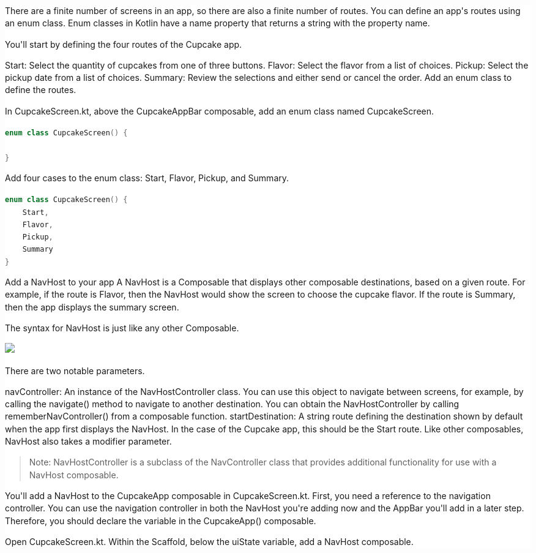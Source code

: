 There are a finite number of screens in an app, so there are also a finite number of routes. You can define an app's routes using an enum class. Enum classes in Kotlin have a name property that returns a string with the property name.

You'll start by defining the four routes of the Cupcake app.

Start: Select the quantity of cupcakes from one of three buttons.
Flavor: Select the flavor from a list of choices.
Pickup: Select the pickup date from a list of choices.
Summary: Review the selections and either send or cancel the order.
Add an enum class to define the routes.

In CupcakeScreen.kt, above the CupcakeAppBar composable, add an enum class named CupcakeScreen.

```kt
enum class CupcakeScreen() {
    
}
```

Add four cases to the enum class: Start, Flavor, Pickup, and Summary.

```kt
enum class CupcakeScreen() {
    Start,
    Flavor,
    Pickup,
    Summary
}
```

Add a NavHost to your app
A NavHost is a Composable that displays other composable destinations, based on a given route. For example, if the route is Flavor, then the NavHost would show the screen to choose the cupcake flavor. If the route is Summary, then the app displays the summary screen.

The syntax for NavHost is just like any other Composable.

![](https://developer.android.com/static/codelabs/basic-android-kotlin-compose-navigation/img/fae7688d6dd53de9_856.png)

There are two notable parameters.

navController: An instance of the NavHostController class. You can use this object to navigate between screens, for example, by calling the navigate() method to navigate to another destination. You can obtain the NavHostController by calling rememberNavController() from a composable function.
startDestination: A string route defining the destination shown by default when the app first displays the NavHost. In the case of the Cupcake app, this should be the Start route.
Like other composables, NavHost also takes a modifier parameter.

> Note: NavHostController is a subclass of the NavController class that provides additional functionality for use with a NavHost composable.

You'll add a NavHost to the CupcakeApp composable in CupcakeScreen.kt. First, you need a reference to the navigation controller. You can use the navigation controller in both the NavHost you're adding now and the AppBar you'll add in a later step. Therefore, you should declare the variable in the CupcakeApp() composable.

Open CupcakeScreen.kt.
Within the Scaffold, below the uiState variable, add a NavHost composable.
